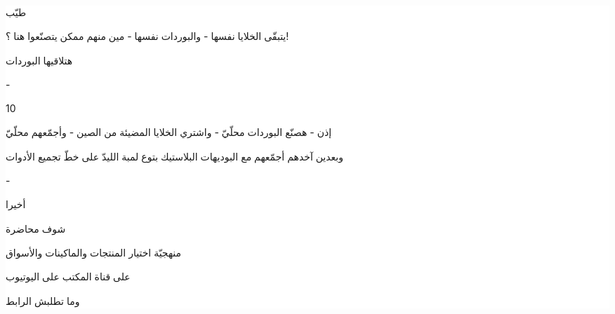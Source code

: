 طيّب

يتبقّى الخلايا نفسها - والبوردات نفسها - مين منهم ممكن
يتصنّعوا هنا ؟!

هتلاقيها البوردات

\-

10

إذن - هصنّع البوردات محلّيّ - واشتري الخلايا المضيئة من
الصين - وأجمّعهم محلّيّ

وبعدين آخدهم أجمّعهم مع البوديهات البلاستيك بتوع لمبة
الليدّ على خطّ تجميع الأدوات

\-

أخيرا

شوف محاضرة

منهجيّة اختيار المنتجات والماكينات والأسواق

على قناة المكتب على اليوتيوب

وما تطلبش الرابط
